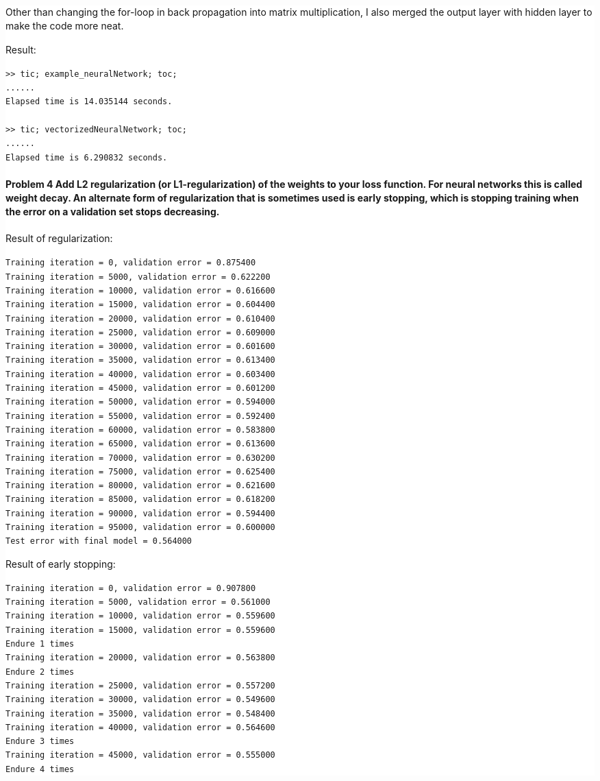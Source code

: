 Other than changing the for-loop in back propagation into matrix multiplication, I also merged the output layer with hidden layer to make the code more neat.

Result:

```
>> tic; example_neuralNetwork; toc;
......
Elapsed time is 14.035144 seconds.

>> tic; vectorizedNeuralNetwork; toc;
......
Elapsed time is 6.290832 seconds.
```



#### Problem 4 Add L2 regularization (or L1-regularization) of the weights to your loss function. For neural networks this is called weight decay. An alternate form of regularization that is sometimes used is early stopping, which is stopping training when the error on a validation set stops decreasing.

Result of regularization:

```
Training iteration = 0, validation error = 0.875400
Training iteration = 5000, validation error = 0.622200
Training iteration = 10000, validation error = 0.616600
Training iteration = 15000, validation error = 0.604400
Training iteration = 20000, validation error = 0.610400
Training iteration = 25000, validation error = 0.609000
Training iteration = 30000, validation error = 0.601600
Training iteration = 35000, validation error = 0.613400
Training iteration = 40000, validation error = 0.603400
Training iteration = 45000, validation error = 0.601200
Training iteration = 50000, validation error = 0.594000
Training iteration = 55000, validation error = 0.592400
Training iteration = 60000, validation error = 0.583800
Training iteration = 65000, validation error = 0.613600
Training iteration = 70000, validation error = 0.630200
Training iteration = 75000, validation error = 0.625400
Training iteration = 80000, validation error = 0.621600
Training iteration = 85000, validation error = 0.618200
Training iteration = 90000, validation error = 0.594400
Training iteration = 95000, validation error = 0.600000
Test error with final model = 0.564000
```



Result of early stopping:

```
Training iteration = 0, validation error = 0.907800
Training iteration = 5000, validation error = 0.561000
Training iteration = 10000, validation error = 0.559600
Training iteration = 15000, validation error = 0.559600
Endure 1 times
Training iteration = 20000, validation error = 0.563800
Endure 2 times
Training iteration = 25000, validation error = 0.557200
Training iteration = 30000, validation error = 0.549600
Training iteration = 35000, validation error = 0.548400
Training iteration = 40000, validation error = 0.564600
Endure 3 times
Training iteration = 45000, validation error = 0.555000
Endure 4 times
```